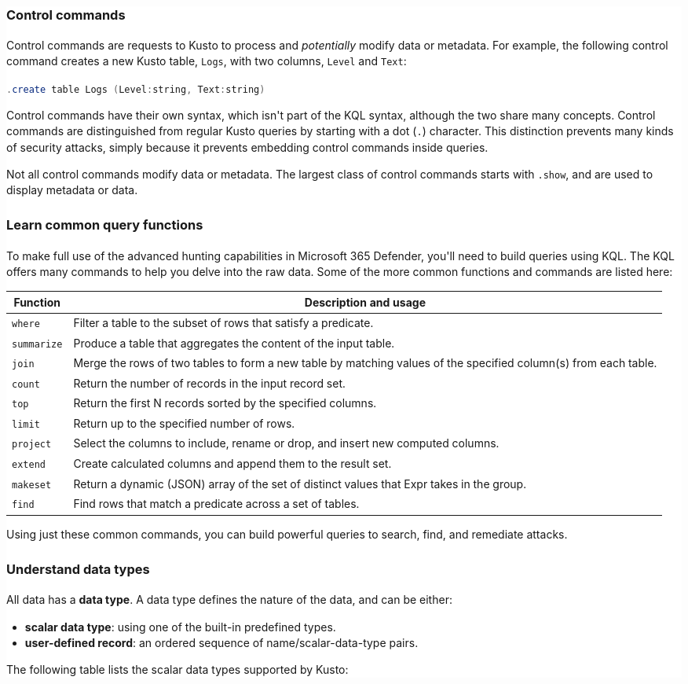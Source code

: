### Control commands

Control commands are requests to Kusto to process and *potentially* modify data or metadata. For example, the following control command creates a new Kusto table, `Logs`, with two columns, `Level` and `Text`:

```PowerShell
.create table Logs (Level:string, Text:string)
```

Control commands have their own syntax, which isn't part of the KQL syntax, although the two share many concepts. Control commands are distinguished from regular Kusto queries by starting with a dot (`.`) character. This distinction prevents many kinds of security attacks, simply because it prevents embedding control commands inside queries.

Not all control commands modify data or metadata. The largest class of control commands starts with `.show`, and are used to display metadata or data.

### Learn common query functions

To make full use of the advanced hunting capabilities in Microsoft 365 Defender, you'll need to build queries using KQL. The KQL offers many commands to help you delve into the raw data. Some of the more common functions and commands are listed here:

|**Function**|**Description and usage**|
|------------|------------------------------------------------------------|
|`where`|Filter a table to the subset of rows that satisfy a predicate.|
|`summarize`|Produce a table that aggregates the content of the input table.|
|`join`|Merge the rows of two tables to form a new table by matching values of the specified column(s) from each table.|
|`count`|Return the number of records in the input record set.|
|`top`|Return the first N records sorted by the specified columns.|
|`limit`|Return up to the specified number of rows.|
|`project`|Select the columns to include, rename or drop, and insert new computed columns.|
|`extend`|Create calculated columns and append them to the result set.|
|`makeset`|Return a dynamic (JSON) array of the set of distinct values that Expr takes in the group.|
|`find`|Find rows that match a predicate across a set of tables.|

Using just these common commands, you can build powerful queries to search, find, and remediate attacks.

### Understand data types

All data has a **data type**. A data type defines the nature of the data, and can be either:

- **scalar data type**: using one of the built-in predefined types.
- **user-defined record**: an ordered sequence of name/scalar-data-type pairs.

The following table lists the scalar data types supported by Kusto:
